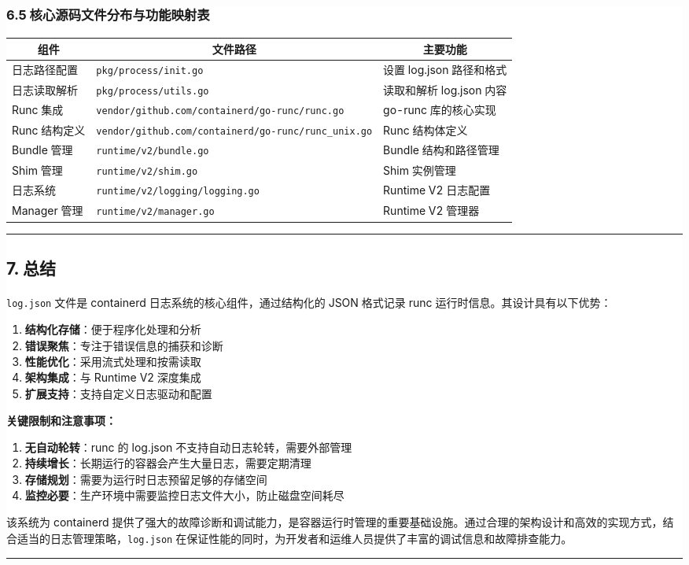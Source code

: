 ### 6.5 核心源码文件分布与功能映射表

| 组件 | 文件路径 | 主要功能 |
|------|----------|----------|
| 日志路径配置 | `pkg/process/init.go` | 设置 log.json 路径和格式 |
| 日志读取解析 | `pkg/process/utils.go` | 读取和解析 log.json 内容 |
| Runc 集成 | `vendor/github.com/containerd/go-runc/runc.go` | go-runc 库的核心实现 |
| Runc 结构定义 | `vendor/github.com/containerd/go-runc/runc_unix.go` | Runc 结构体定义 |
| Bundle 管理 | `runtime/v2/bundle.go` | Bundle 结构和路径管理 |
| Shim 管理 | `runtime/v2/shim.go` | Shim 实例管理 |
| 日志系统 | `runtime/v2/logging/logging.go` | Runtime V2 日志配置 |
| Manager 管理 | `runtime/v2/manager.go` | Runtime V2 管理器 |

---

## 7. 总结

`log.json` 文件是 containerd 日志系统的核心组件，通过结构化的 JSON 格式记录 runc 运行时信息。其设计具有以下优势：

1. **结构化存储**：便于程序化处理和分析
2. **错误聚焦**：专注于错误信息的捕获和诊断
3. **性能优化**：采用流式处理和按需读取
4. **架构集成**：与 Runtime V2 深度集成
5. **扩展支持**：支持自定义日志驱动和配置

**关键限制和注意事项：**

1. **无自动轮转**：runc 的 log.json 不支持自动日志轮转，需要外部管理
2. **持续增长**：长期运行的容器会产生大量日志，需要定期清理
3. **存储规划**：需要为运行时日志预留足够的存储空间
4. **监控必要**：生产环境中需要监控日志文件大小，防止磁盘空间耗尽

该系统为 containerd 提供了强大的故障诊断和调试能力，是容器运行时管理的重要基础设施。通过合理的架构设计和高效的实现方式，结合适当的日志管理策略，`log.json` 在保证性能的同时，为开发者和运维人员提供了丰富的调试信息和故障排查能力。

---
